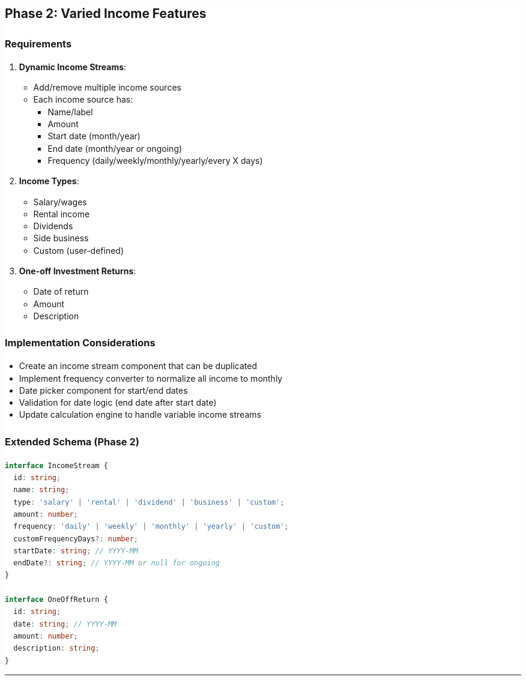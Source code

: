 
## Phase 2: Varied Income Features

### Requirements
1. **Dynamic Income Streams**:
   - Add/remove multiple income sources
   - Each income source has:
     - Name/label
     - Amount
     - Start date (month/year)
     - End date (month/year or ongoing)
     - Frequency (daily/weekly/monthly/yearly/every X days)
   
2. **Income Types**:
   - Salary/wages
   - Rental income
   - Dividends
   - Side business
   - Custom (user-defined)

3. **One-off Investment Returns**:
   - Date of return
   - Amount
   - Description

### Implementation Considerations
- Create an income stream component that can be duplicated
- Implement frequency converter to normalize all income to monthly
- Date picker component for start/end dates
- Validation for date logic (end date after start date)
- Update calculation engine to handle variable income streams

### Extended Schema (Phase 2)
```typescript
interface IncomeStream {
  id: string;
  name: string;
  type: 'salary' | 'rental' | 'dividend' | 'business' | 'custom';
  amount: number;
  frequency: 'daily' | 'weekly' | 'monthly' | 'yearly' | 'custom';
  customFrequencyDays?: number;
  startDate: string; // YYYY-MM
  endDate?: string; // YYYY-MM or null for ongoing
}

interface OneOffReturn {
  id: string;
  date: string; // YYYY-MM
  amount: number;
  description: string;
}
```

---